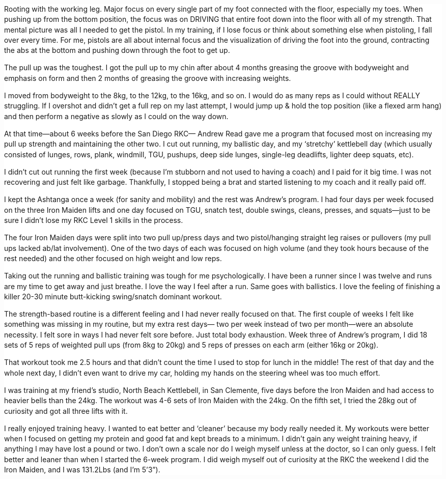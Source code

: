 Rooting with the working leg. Major focus on every single part of my foot connected with the floor, especially my toes. When pushing up from the bottom position, the focus was on DRIVING that entire foot down into the floor with all of my strength. That mental picture was all I needed to get the pistol. In my training, if I lose focus or think about something else when pistoling, I fall over every time. For me, pistols are all about internal focus and the visualization of driving the foot into the ground, contracting the abs at the bottom and pushing down through the foot to get up. 

The pull up was the toughest. I got the pull up to my chin after about 4 months greasing the groove with bodyweight and emphasis on form and then 2 months of greasing the groove with increasing weights. 

I moved from bodyweight to the 8kg, to the 12kg, to the 16kg, and so on. I would do as many reps as I could without REALLY struggling. If I overshot and didn’t get a full rep on my last attempt, I would jump up & hold the top position (like a flexed arm hang) and then perform a negative as slowly as I could on the way down. 

At that time—about 6 weeks before the San Diego RKC— Andrew Read gave me a program that focused most on increasing my pull up strength and maintaining the other two. I cut out running, my ballistic day, and my ‘stretchy’ kettlebell day (which usually consisted of lunges, rows, plank, windmill, TGU, pushups, deep side lunges, single-leg deadlifts, lighter deep squats, etc). 

I didn’t cut out running the first week (because I’m stubborn and not used to having a coach) and I paid for it big time. I was not recovering and just felt like garbage. Thankfully, I stopped being a brat and started listening to my coach and it really paid off.

I kept the Ashtanga once a week (for sanity and mobility) and the rest was Andrew’s program. I had four days per week focused on the three Iron Maiden lifts and one day focused on TGU, snatch test, double swings, cleans, presses, and squats—just to be sure I didn’t lose my RKC Level 1 skills in the process.

The four Iron Maiden days were split into two pull up/press days and two pistol/hanging straight leg raises or pullovers (my pull ups lacked ab/lat involvement). One of the two days of each was focused on high volume (and they took hours because of the rest needed) and the other focused on high weight and low reps.

Taking out the running and ballistic training was tough for me psychologically. I have been a runner since I was twelve and runs are my time to get away and just breathe. I love the way I feel after a run. Same goes with ballistics. I love the feeling of finishing a killer 20-30 minute butt-kicking swing/snatch dominant workout. 

The strength-based routine is a different feeling and I had never really focused on that. The first couple of weeks I felt like something was missing in my routine, but my extra rest days— two per week instead of two per month—were an absolute necessity. I felt sore in ways I had never felt sore before. Just total body exhaustion. Week three of Andrew’s program, I did 18 sets of 5 reps of weighted pull ups (from 8kg to 20kg) and 5 reps of presses on each arm (either 16kg or 20kg). 

That workout took me 2.5 hours and that didn’t count the time I used to stop for lunch in the middle! The rest of that day and the whole next day, I didn’t even want to drive my car, holding my hands on the steering wheel was too much effort.

I was training at my friend’s studio, North Beach Kettlebell, in San Clemente, five days before the Iron Maiden and had access to heavier bells than the 24kg. The workout was 4-6 sets of Iron Maiden with the 24kg. On the fifth set, I tried the 28kg out of curiosity and got all three lifts with it. 

I really enjoyed training heavy. I wanted to eat better and ‘cleaner’ because my body really needed it. My workouts were better when I focused on getting my protein and good fat and kept breads to a minimum. I didn’t gain any weight training heavy, if anything I may have lost a pound or two. I don’t own a scale nor do I weigh myself unless at the doctor, so I can only guess. I felt better and leaner than when I started the 6-week program. I did weigh myself out of curiosity at the RKC the weekend I did the Iron Maiden, and I was 131.2Lbs (and I’m 5’3”).
